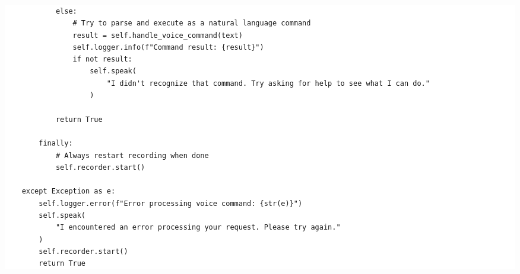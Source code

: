                 else:
                    # Try to parse and execute as a natural language command
                    result = self.handle_voice_command(text)
                    self.logger.info(f"Command result: {result}")
                    if not result:
                        self.speak(
                            "I didn't recognize that command. Try asking for help to see what I can do."
                        )

                return True

            finally:
                # Always restart recording when done
                self.recorder.start()

        except Exception as e:
            self.logger.error(f"Error processing voice command: {str(e)}")
            self.speak(
                "I encountered an error processing your request. Please try again."
            )
            self.recorder.start()
            return True
